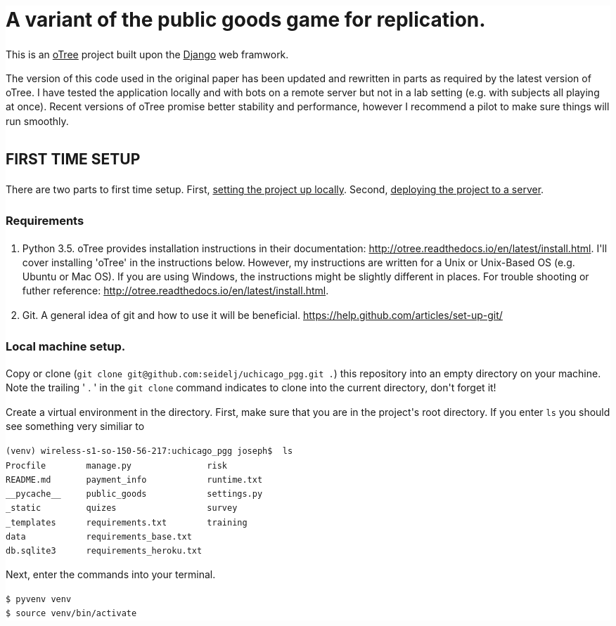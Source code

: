 

# A variant of the public goods game for replication.

This is an [oTree](http://otree.readthedocs.io/en/latest/) project built upon the [Django](https://www.djangoproject.com) web framwork.

The version of this code used in the original paper has been updated and rewritten in parts as required by the latest version of oTree.  I have tested the application locally and with bots on a remote server but not in a lab setting (e.g. with subjects all playing at once).  Recent versions of oTree promise better stability and performance, however I recommend a pilot to make sure things will run smoothly.

## FIRST TIME SETUP

There are two parts to first time setup.  First, [setting the project up locally](#local-machine-setup).  Second, [deploying the project to a server](#server-set-up).  

### Requirements

1. Python 3.5. oTree provides installation instructions in their documentation: http://otree.readthedocs.io/en/latest/install.html.  I'll cover installing 'oTree' in the instructions below.  However, my instructions are written for a Unix or Unix-Based OS (e.g. Ubuntu or Mac OS).  If you are using Windows, the instructions might be slightly different in places.  For trouble shooting or futher reference: http://otree.readthedocs.io/en/latest/install.html.

2. Git.  A general idea of git and how to use it will be beneficial. https://help.github.com/articles/set-up-git/

### Local machine setup. 

Copy or clone (` git clone git@github.com:seidelj/uchicago_pgg.git . `) this repository into an empty directory on your machine.  Note the trailing ' . ' in the `git clone` command indicates to clone into the current directory, don't forget it!

Create a virtual environment in the directory.  First, make sure that you are in the project's root directory. If you enter `ls` you should see something very similiar to
```
(venv) wireless-s1-so-150-56-217:uchicago_pgg joseph$  ls
Procfile		manage.py		        risk
README.md		payment_info		    runtime.txt
__pycache__		public_goods		    settings.py
_static			quizes			        survey
_templates		requirements.txt	    training
data			requirements_base.txt	
db.sqlite3		requirements_heroku.txt
```

Next, enter the commands into your terminal.
```
$ pyvenv venv
$ source venv/bin/activate
```

